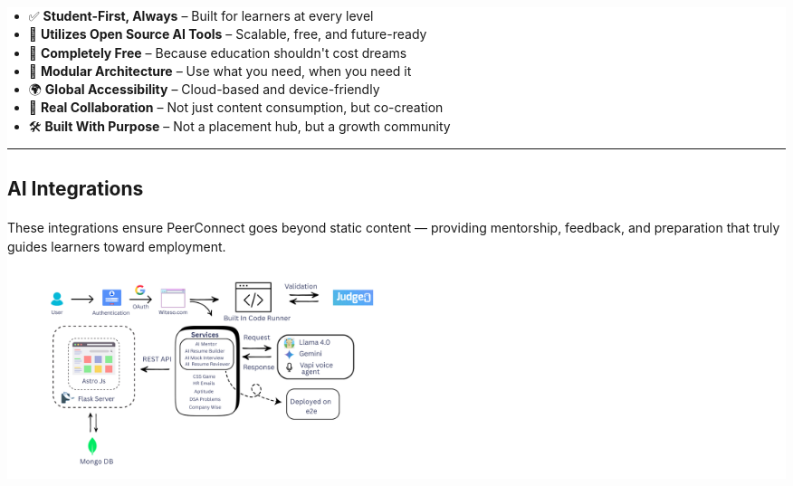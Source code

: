 - ✅ **Student-First, Always** – Built for learners at every level  
- 🧰 **Utilizes Open Source AI Tools** – Scalable, free, and future-ready  
- 💸 **Completely Free** – Because education shouldn't cost dreams  
- 🧩 **Modular Architecture** – Use what you need, when you need it  
- 🌍 **Global Accessibility** – Cloud-based and device-friendly  
- 🤝 **Real Collaboration** – Not just content consumption, but co-creation  
- 🛠️ **Built With Purpose** – Not a placement hub, but a growth community

---

## AI Integrations

These integrations ensure PeerConnect goes beyond static content — providing mentorship, feedback, and preparation that truly guides learners toward employment.

<div style="display: flex; gap: 10px;">
  <img src="./assets/architecture.png" alt="Architecture Diagram" width="48%" />